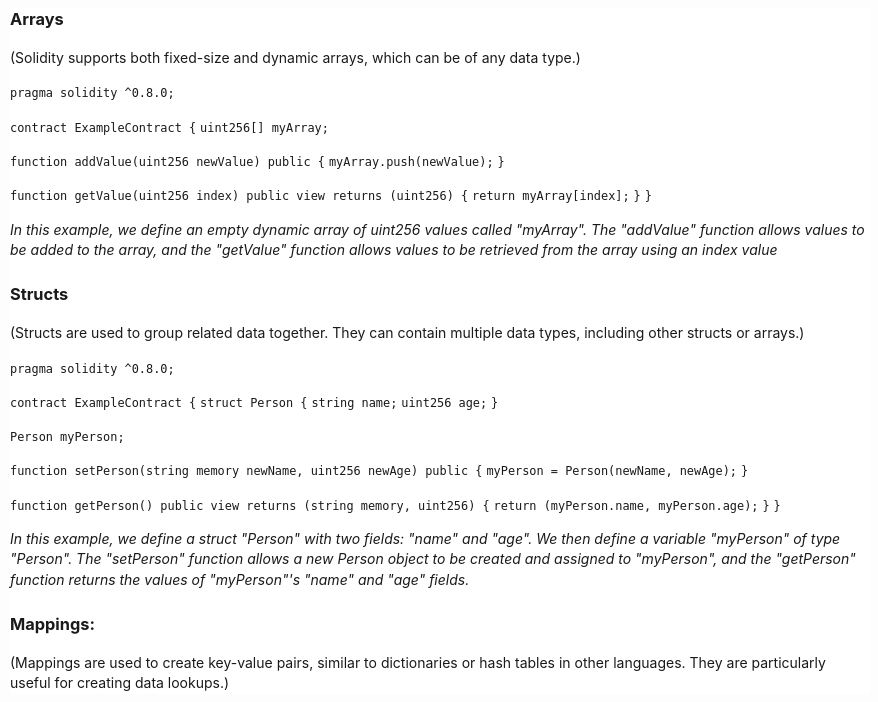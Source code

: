 

### Arrays

(Solidity supports both fixed-size and dynamic arrays, which can be of any data type.)

``pragma solidity ^0.8.0;``

``contract ExampleContract {``
``uint256[] myArray;``

``function addValue(uint256 newValue) public {``
``myArray.push(newValue);``
``}``

``function getValue(uint256 index) public view returns (uint256) {``
``return myArray[index];``
``}``
``}``

<i>In this example, we define an empty dynamic array of uint256 values called "myArray". The "addValue" function allows values to be added to the array, and the "getValue" function allows values to be retrieved from the array using an index value</i>

### Structs

(Structs are used to group related data together. They can contain multiple data types, including other structs or arrays.)

``pragma solidity ^0.8.0;``

``contract ExampleContract {``
``struct Person {``
``string name;``
``uint256 age;``
``}``

``Person myPerson;``

``function setPerson(string memory newName, uint256 newAge) public {``
``myPerson = Person(newName, newAge);``
``}``

``function getPerson() public view returns (string memory, uint256) {``
``return (myPerson.name, myPerson.age);``
``}``
``}``

<i>In this example, we define a struct "Person" with two fields: "name" and "age". We then define a variable "myPerson" of type "Person". The "setPerson" function allows a new Person object to be created and assigned to "myPerson", and the "getPerson" function returns the values of "myPerson"'s "name" and "age" fields.</i>

### Mappings:

(Mappings are used to create key-value pairs, similar to dictionaries or hash tables in other languages. They are particularly useful for creating data lookups.)
